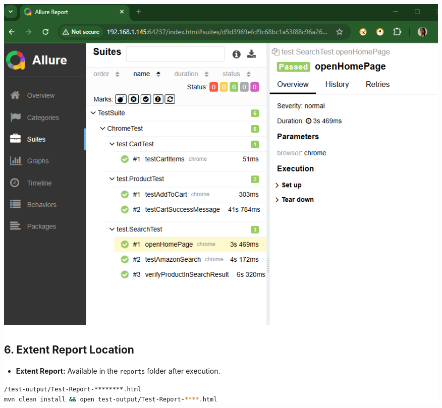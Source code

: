 ![alt text](imagesTestNG/image-32.png)

## 6. Extent Report Location
- **Extent Report:** Available in the `reports` folder after execution.
```sh
/test-output/Test-Report-********.html
mvn clean install && open test-output/Test-Report-****.html
```